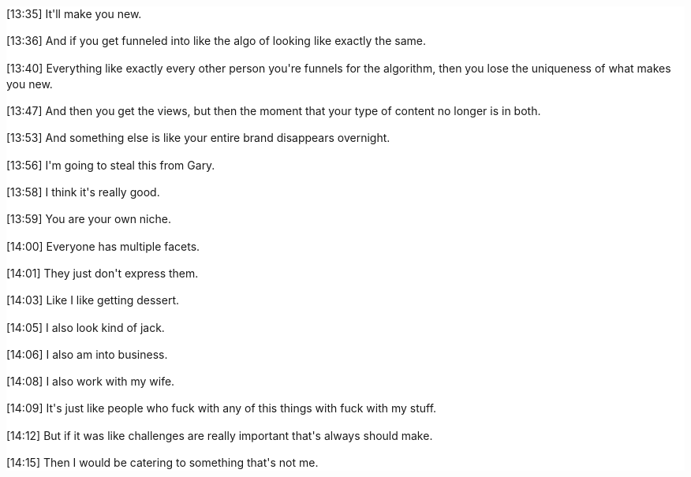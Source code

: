 [13:35] It'll make you new.

[13:36] And if you get funneled into like the algo of looking like exactly the same.

[13:40] Everything like exactly every other person you're funnels for the algorithm, then you lose the uniqueness of what makes you new.

[13:47] And then you get the views, but then the moment that your type of content no longer is in both.

[13:53] And something else is like your entire brand disappears overnight.

[13:56] I'm going to steal this from Gary.

[13:58] I think it's really good.

[13:59] You are your own niche.

[14:00] Everyone has multiple facets.

[14:01] They just don't express them.

[14:03] Like I like getting dessert.

[14:05] I also look kind of jack.

[14:06] I also am into business.

[14:08] I also work with my wife.

[14:09] It's just like people who fuck with any of this things with fuck with my stuff.

[14:12] But if it was like challenges are really important that's always should make.

[14:15] Then I would be catering to something that's not me.

